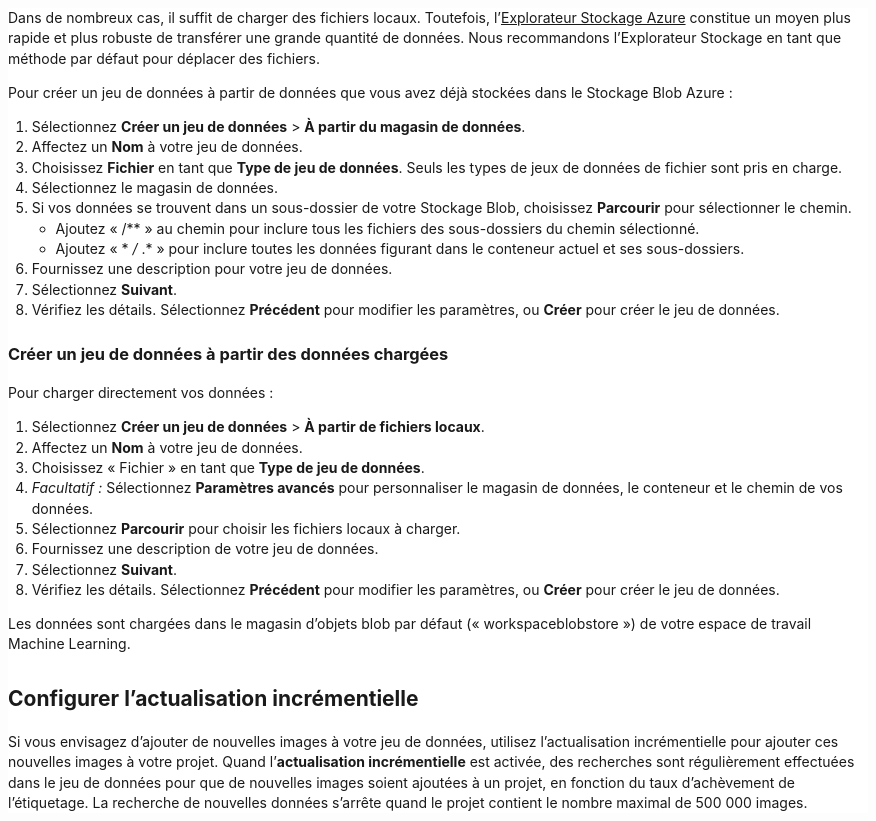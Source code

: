Dans de nombreux cas, il suffit de charger des fichiers locaux. Toutefois, l’[Explorateur Stockage Azure](https://azure.microsoft.com/features/storage-explorer/) constitue un moyen plus rapide et plus robuste de transférer une grande quantité de données. Nous recommandons l’Explorateur Stockage en tant que méthode par défaut pour déplacer des fichiers.

Pour créer un jeu de données à partir de données que vous avez déjà stockées dans le Stockage Blob Azure :

1. Sélectionnez **Créer un jeu de données** > **À partir du magasin de données**.
1. Affectez un **Nom** à votre jeu de données.
1. Choisissez **Fichier** en tant que **Type de jeu de données**.  Seuls les types de jeux de données de fichier sont pris en charge.
1. Sélectionnez le magasin de données.
1. Si vos données se trouvent dans un sous-dossier de votre Stockage Blob, choisissez **Parcourir** pour sélectionner le chemin.
    * Ajoutez « /** » au chemin pour inclure tous les fichiers des sous-dossiers du chemin sélectionné.
    * Ajoutez « * */* .* » pour inclure toutes les données figurant dans le conteneur actuel et ses sous-dossiers.
1. Fournissez une description pour votre jeu de données.
1. Sélectionnez **Suivant**.
1. Vérifiez les détails. Sélectionnez **Précédent** pour modifier les paramètres, ou **Créer** pour créer le jeu de données.


### <a name="create-a-dataset-from-uploaded-data"></a>Créer un jeu de données à partir des données chargées

Pour charger directement vos données :

1. Sélectionnez **Créer un jeu de données** > **À partir de fichiers locaux**.
1. Affectez un **Nom** à votre jeu de données.
1. Choisissez « Fichier » en tant que **Type de jeu de données**.
1. *Facultatif :* Sélectionnez **Paramètres avancés** pour personnaliser le magasin de données, le conteneur et le chemin de vos données.
1. Sélectionnez **Parcourir** pour choisir les fichiers locaux à charger.
1. Fournissez une description de votre jeu de données.
1. Sélectionnez **Suivant**.
1. Vérifiez les détails. Sélectionnez **Précédent** pour modifier les paramètres, ou **Créer** pour créer le jeu de données.

Les données sont chargées dans le magasin d’objets blob par défaut (« workspaceblobstore ») de votre espace de travail Machine Learning.

## <a name="configure-incremental-refresh"></a><a name="incremental-refresh"> </a> Configurer l’actualisation incrémentielle

Si vous envisagez d’ajouter de nouvelles images à votre jeu de données, utilisez l’actualisation incrémentielle pour ajouter ces nouvelles images à votre projet.   Quand l’**actualisation incrémentielle** est activée, des recherches sont régulièrement effectuées dans le jeu de données pour que de nouvelles images soient ajoutées à un projet, en fonction du taux d’achèvement de l’étiquetage.   La recherche de nouvelles données s’arrête quand le projet contient le nombre maximal de 500 000 images.
